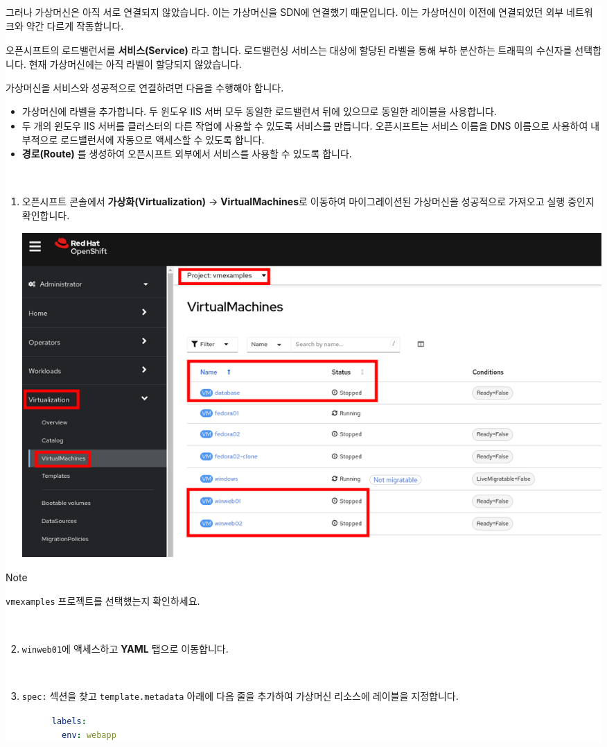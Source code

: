 그러나 가상머신은 아직 서로 연결되지 않았습니다. 이는 가상머신을 SDN에 연결했기 때문입니다. 이는 가상머신이 이전에 연결되었던 외부 네트워크와 약간 다르게 작동합니다.

오픈시프트의 로드밸런서를 **서비스(Service)** 라고 합니다. 로드밸런싱 서비스는 대상에 할당된 라벨을 통해 부하 분산하는 트래픽의 수신자를 선택합니다. 현재 가상머신에는 아직 라벨이 할당되지 않았습니다.

가상머신을 서비스와 성공적으로 연결하려면 다음을 수행해야 합니다.

* 가상머신에 라벨을 추가합니다. 두 윈도우 IIS 서버 모두 동일한 로드밸런서 뒤에 있으므로 동일한 레이블을 사용합니다.
* 두 개의 윈도우 IIS 서버를 클러스터의 다른 작업에 사용할 수 있도록 서비스를 만듭니다. 오픈시프트는 서비스 이름을 DNS 이름으로 사용하여 내부적으로 로드밸런서에 자동으로 액세스할 수 있도록 합니다.
* **경로(Route)** 를 생성하여 오픈시프트 외부에서 서비스를 사용할 수 있도록 합니다.

<br>

1. 오픈시프트 콘솔에서 **가상화(Virtualization)** → **VirtualMachines**로 이동하여 마이그레이션된 가상머신을 성공적으로 가져오고 실행 중인지 확인합니다.

   <img src="lab-images/vm_migration--3.5.1_VMWARE_VMs_List.png" title="100px" alt="VMware로부터 마이그레이션 된 가상머신 리스트 확인"></img> <br>

> [!NOTE]
> `vmexamples` 프로젝트를 선택했는지 확인하세요.
<br>

2. `winweb01`에 액세스하고 **YAML** 탭으로 이동합니다.

<br>

3. `spec:` 섹션을 찾고 `template.metadata` 아래에 다음 줄을 추가하여 가상머신 리소스에 레이블을 지정합니다.

   ```yaml
         labels:
           env: webapp
   ```
   